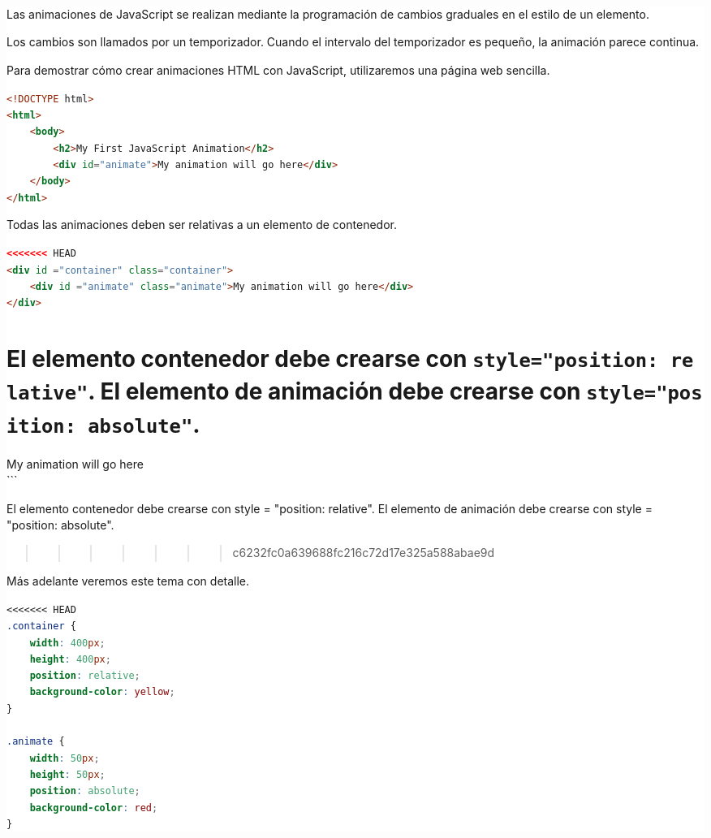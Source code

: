 Las animaciones de JavaScript se realizan mediante la programación de cambios
graduales en el estilo de un elemento.

Los cambios son llamados por un temporizador. Cuando el intervalo del
temporizador es pequeño, la animación parece continua.

Para demostrar cómo crear animaciones HTML con JavaScript, utilizaremos una
página web sencilla.

```html
<!DOCTYPE html>
<html>
    <body>
        <h2>My First JavaScript Animation</h2>
        <div id="animate">My animation will go here</div>
    </body>
</html>
```

Todas las animaciones deben ser relativas a un elemento de contenedor.

```html
<<<<<<< HEAD
<div id ="container" class="container">
    <div id ="animate" class="animate">My animation will go here</div>
</div>
```

El elemento contenedor debe crearse con `style="position: relative"`.
El elemento de animación debe crearse con `style="position: absolute"`.
=======
<div id ="container">
    <div id ="animate">My animation will go here</div>
</div>
```

El elemento contenedor debe crearse con style = "position: relative".
El elemento de animación debe crearse con style = "position: absolute".
>>>>>>> c6232fc0a639688fc216c72d17e325a588abae9d

Más adelante veremos este tema con detalle.

```css
<<<<<<< HEAD
.container {
    width: 400px;
    height: 400px;
    position: relative;
    background-color: yellow;
}

.animate {
    width: 50px;
    height: 50px;
    position: absolute;
    background-color: red;
}
```
